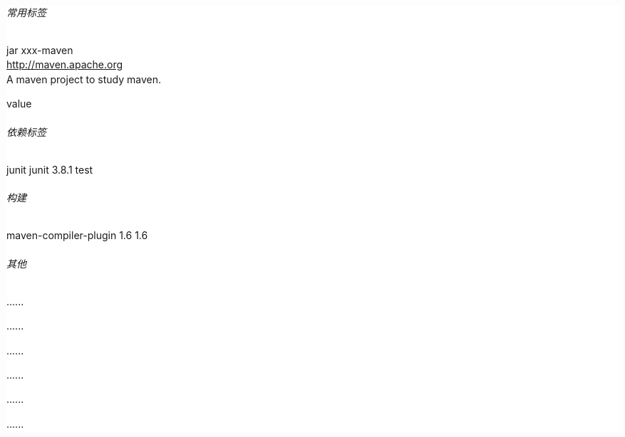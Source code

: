
###### 常用标签
  <packaging> jar </packaging> 
  <name> xxx-maven </name>      
  <url> http://maven.apache.org </url>   
  <description> A maven project to study maven. </description> 
  <inceptionYear />  

  <modules>  
    <module></module> <!--子项目相对路径-->
  </modules>

  <properties>    
      <name>value</name>
   </properties> 

###### 依赖标签

  <dependencies>
    <dependency>
      <groupId>junit</groupId>
      <artifactId>junit</artifactId>
      <version>3.8.1</version>   <!--这三项和必要标签相同 -->
      <scope>test</scope> <!-- 用于单元测试 -->
    </dependency>
  </dependencies>

###### 构建

  <build>
    <plugins>
      <plugin>
        <artifactId>maven-compiler-plugin</artifactId>
        <configuration>
          <source>1.6</source>
          <target>1.6</target>
        </configuration>
      </plugin>
    </plugins>
  </build>


###### 其他

  <repositories> ......</repositories> 

  <profiles> ......</profiles>

  <pluginRepositories> ......</pluginRepositories> 

  <reporting> ......</reporting>   
    
  <distributionManagement> ......</distributionManagement> 

  <dependencyManagement>  ......</dependencyManagement> 

</project> 
